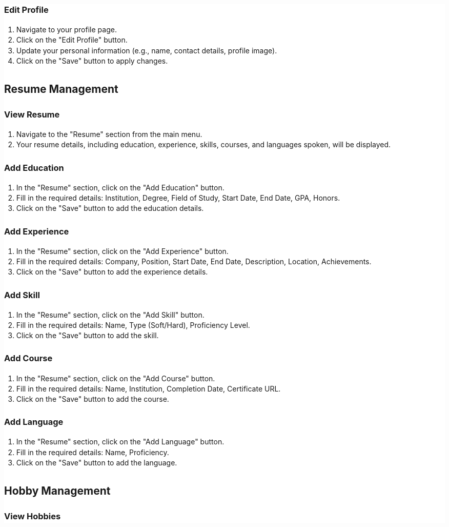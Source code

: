 ### Edit Profile

1. Navigate to your profile page.
2. Click on the "Edit Profile" button.
3. Update your personal information (e.g., name, contact details, profile image).
4. Click on the "Save" button to apply changes.

## Resume Management

### View Resume

1. Navigate to the "Resume" section from the main menu.
2. Your resume details, including education, experience, skills, courses, and languages spoken, will be displayed.

### Add Education

1. In the "Resume" section, click on the "Add Education" button.
2. Fill in the required details: Institution, Degree, Field of Study, Start Date, End Date, GPA, Honors.
3. Click on the "Save" button to add the education details.

### Add Experience

1. In the "Resume" section, click on the "Add Experience" button.
2. Fill in the required details: Company, Position, Start Date, End Date, Description, Location, Achievements.
3. Click on the "Save" button to add the experience details.

### Add Skill

1. In the "Resume" section, click on the "Add Skill" button.
2. Fill in the required details: Name, Type (Soft/Hard), Proficiency Level.
3. Click on the "Save" button to add the skill.

### Add Course

1. In the "Resume" section, click on the "Add Course" button.
2. Fill in the required details: Name, Institution, Completion Date, Certificate URL.
3. Click on the "Save" button to add the course.

### Add Language

1. In the "Resume" section, click on the "Add Language" button.
2. Fill in the required details: Name, Proficiency.
3. Click on the "Save" button to add the language.

## Hobby Management

### View Hobbies
